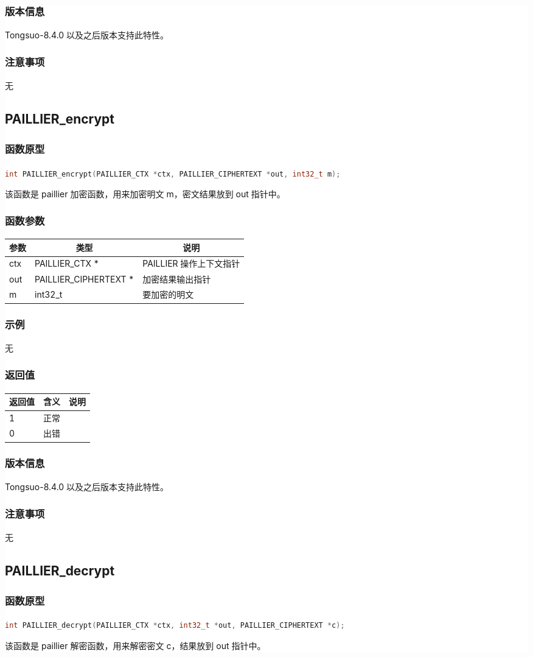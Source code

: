 ### 版本信息
Tongsuo-8.4.0 以及之后版本支持此特性。

### 注意事项
无

## PAILLIER_encrypt
### 函数原型
```c
int PAILLIER_encrypt(PAILLIER_CTX *ctx, PAILLIER_CIPHERTEXT *out, int32_t m);
```

该函数是 paillier 加密函数，用来加密明文 m，密文结果放到 out 指针中。

### 函数参数
| 参数 | 类型 | 说明 |
| --- | --- | --- |
| ctx | PAILLIER_CTX * | PAILLIER 操作上下文指针 |
| out | PAILLIER_CIPHERTEXT * | 加密结果输出指针 |
| m | int32_t | 要加密的明文 |


### 示例
无

### 返回值
| 返回值 | 含义 | 说明 |
| --- | --- | --- |
| 1 | 正常 | |
| 0 | 出错 | |


### 版本信息
Tongsuo-8.4.0 以及之后版本支持此特性。

### 注意事项
无

## PAILLIER_decrypt
### 函数原型
```c
int PAILLIER_decrypt(PAILLIER_CTX *ctx, int32_t *out, PAILLIER_CIPHERTEXT *c);
```

该函数是 paillier 解密函数，用来解密密文 c，结果放到 out 指针中。
